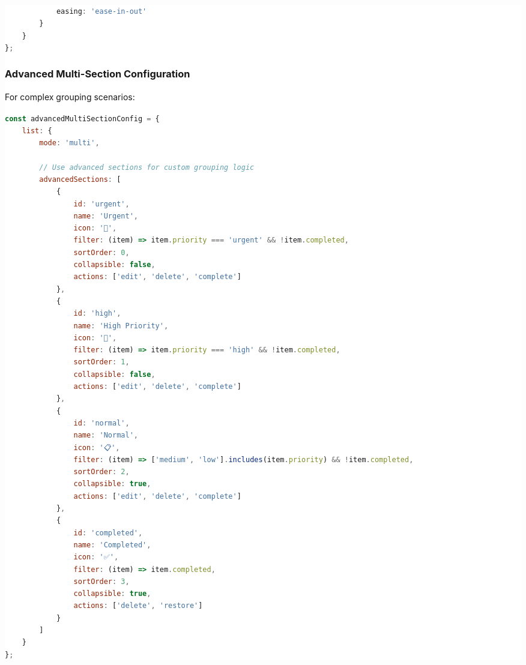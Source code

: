 ```javascript
            easing: 'ease-in-out'
        }
    }
};
```

### Advanced Multi-Section Configuration

For complex grouping scenarios:

```javascript
const advancedMultiSectionConfig = {
    list: {
        mode: 'multi',
        
        // Use advanced sections for custom grouping logic
        advancedSections: [
            {
                id: 'urgent',
                name: 'Urgent',
                icon: '🚨',
                filter: (item) => item.priority === 'urgent' && !item.completed,
                sortOrder: 0,
                collapsible: false,
                actions: ['edit', 'delete', 'complete']
            },
            {
                id: 'high',
                name: 'High Priority',
                icon: '🔴',
                filter: (item) => item.priority === 'high' && !item.completed,
                sortOrder: 1,
                collapsible: false,
                actions: ['edit', 'delete', 'complete']
            },
            {
                id: 'normal',
                name: 'Normal',
                icon: '📋',
                filter: (item) => ['medium', 'low'].includes(item.priority) && !item.completed,
                sortOrder: 2,
                collapsible: true,
                actions: ['edit', 'delete', 'complete']
            },
            {
                id: 'completed',
                name: 'Completed',
                icon: '✅',
                filter: (item) => item.completed,
                sortOrder: 3,
                collapsible: true,
                actions: ['delete', 'restore']
            }
        ]
    }
};
```
